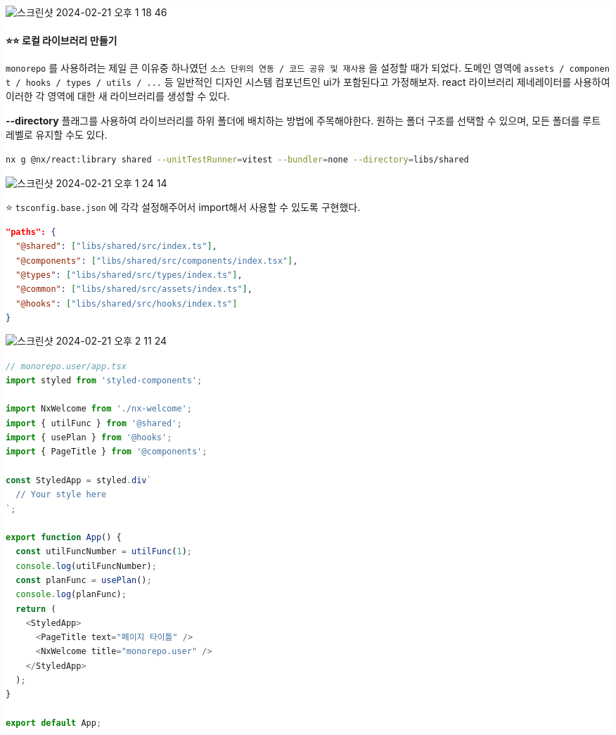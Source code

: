 ![스크린샷 2024-02-21 오후 1 18 46](https://github.com/chromeheartz/TIL/assets/95161113/433c1988-637a-4e4f-ae47-faa8df5eaf3a)

#### ⭐️⭐️ 로컬 라이브러리 만들기

`monorepo` 를 사용하려는 제일 큰 이유중 하나였던 `소스 단위의 연동 / 코드 공유 및 재사용` 을 설정할 때가 되었다.
도메인 영역에 `assets / component / hooks / types / utils / ...` 등 일반적인 디자인 시스템 컴포넌트인 ui가 포함된다고 가정해보자. react 라이브러리 제네레이터를 사용하여 이러한 각 영역에 대한 새 라이브러리를 생성할 수 있다.

**--directory** 플래그를 사용하여 라이브러리를 하위 폴더에 배치하는 방법에 주목해야한다. 원하는 폴더 구조를 선택할 수 있으며, 모든 폴더를 루트 레벨로 유지할 수도 있다.

```bash
nx g @nx/react:library shared --unitTestRunner=vitest --bundler=none --directory=libs/shared
```

![스크린샷 2024-02-21 오후 1 24 14](https://github.com/chromeheartz/TIL/assets/95161113/c982491e-5cea-406c-8621-fe222cc66f22)

⭐️ `tsconfig.base.json` 에 각각 설정해주어서 import해서 사용할 수 있도록 구현했다.

```json
"paths": {
  "@shared": ["libs/shared/src/index.ts"],
  "@components": ["libs/shared/src/components/index.tsx"],
  "@types": ["libs/shared/src/types/index.ts"],
  "@common": ["libs/shared/src/assets/index.ts"],
  "@hooks": ["libs/shared/src/hooks/index.ts"]
}
```

![스크린샷 2024-02-21 오후 2 11 24](https://github.com/chromeheartz/TIL/assets/95161113/95bc6dae-4fb9-49d6-8d0b-efa26634261b)

```js
// monorepo.user/app.tsx
import styled from 'styled-components';

import NxWelcome from './nx-welcome';
import { utilFunc } from '@shared';
import { usePlan } from '@hooks';
import { PageTitle } from '@components';

const StyledApp = styled.div`
  // Your style here
`;

export function App() {
  const utilFuncNumber = utilFunc(1);
  console.log(utilFuncNumber);
  const planFunc = usePlan();
  console.log(planFunc);
  return (
    <StyledApp>
      <PageTitle text="페이지 타이틀" />
      <NxWelcome title="monorepo.user" />
    </StyledApp>
  );
}

export default App;
```


[`nx`]: https://nx.dev/